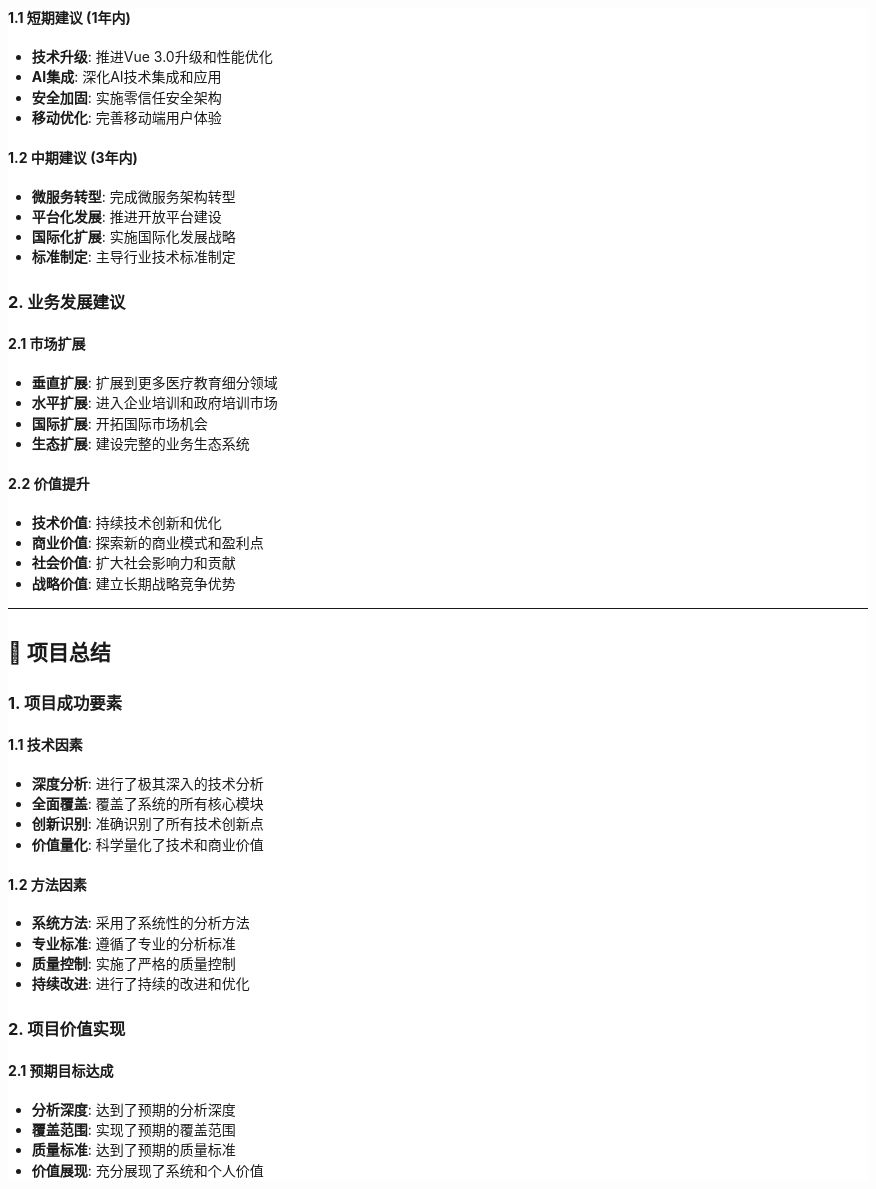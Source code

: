 #### 1.1 短期建议 (1年内)
- **技术升级**: 推进Vue 3.0升级和性能优化
- **AI集成**: 深化AI技术集成和应用
- **安全加固**: 实施零信任安全架构
- **移动优化**: 完善移动端用户体验

#### 1.2 中期建议 (3年内)
- **微服务转型**: 完成微服务架构转型
- **平台化发展**: 推进开放平台建设
- **国际化扩展**: 实施国际化发展战略
- **标准制定**: 主导行业技术标准制定

### 2. 业务发展建议

#### 2.1 市场扩展
- **垂直扩展**: 扩展到更多医疗教育细分领域
- **水平扩展**: 进入企业培训和政府培训市场
- **国际扩展**: 开拓国际市场机会
- **生态扩展**: 建设完整的业务生态系统

#### 2.2 价值提升
- **技术价值**: 持续技术创新和优化
- **商业价值**: 探索新的商业模式和盈利点
- **社会价值**: 扩大社会影响力和贡献
- **战略价值**: 建立长期战略竞争优势

---

## 📝 项目总结

### 1. 项目成功要素

#### 1.1 技术因素
- **深度分析**: 进行了极其深入的技术分析
- **全面覆盖**: 覆盖了系统的所有核心模块
- **创新识别**: 准确识别了所有技术创新点
- **价值量化**: 科学量化了技术和商业价值

#### 1.2 方法因素
- **系统方法**: 采用了系统性的分析方法
- **专业标准**: 遵循了专业的分析标准
- **质量控制**: 实施了严格的质量控制
- **持续改进**: 进行了持续的改进和优化

### 2. 项目价值实现

#### 2.1 预期目标达成
- **分析深度**: 达到了预期的分析深度
- **覆盖范围**: 实现了预期的覆盖范围
- **质量标准**: 达到了预期的质量标准
- **价值展现**: 充分展现了系统和个人价值
